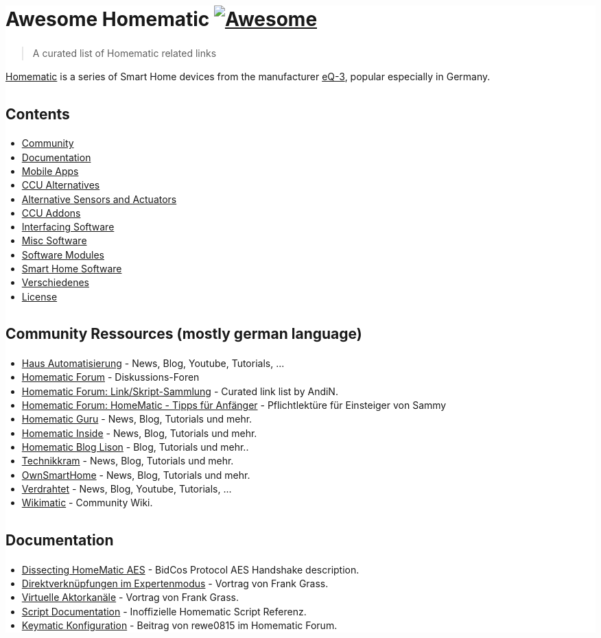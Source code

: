 # Awesome Homematic [![Awesome](https://cdn.rawgit.com/sindresorhus/awesome/d7305f38d29fed78fa85652e3a63e154dd8e8829/media/badge.svg)](https://github.com/sindresorhus/awesome)

> A curated list of Homematic related links

[Homematic](https://www.homematic.com/) is a series of Smart Home devices from the manufacturer [eQ-3](https://www.eq-3.de), popular especially in Germany.


## Contents

- [Community](#community)
- [Documentation](#documentation)
- [Mobile Apps](#mobile-apps)
- [CCU Alternatives](#ccu-alternatives)
- [Alternative Sensors and Actuators](#alternative-sensors-and-actuators)
- [CCU Addons](#ccu-addons)
- [Interfacing Software](#interfacing-software)
- [Misc Software](#misc-software)
- [Software Modules](#software-modules)
- [Smart Home Software](#smart-home-software-supporting-homematic)
- [Verschiedenes](#misc)
- [License](License)


## Community Ressources (mostly german language)

* [Haus Automatisierung](https://haus-automatisierung.com/) - News, Blog, Youtube, Tutorials, ...
* [Homematic Forum](https://homematic-forum.de/forum/) - Diskussions-Foren
* [Homematic Forum: Link/Skript-Sammlung](https://homematic-forum.de/forum/viewtopic.php?f=26&t=27907) - Curated link list by AndiN.
* [Homematic Forum: HomeMatic - Tipps für Anfänger](https://homematic-forum.de/forum/viewtopic.php?f=31&t=22801) - Pflichtlektüre für Einsteiger von Sammy
* [Homematic Guru](https://homematic-guru.de/) - News, Blog, Tutorials und mehr.
* [Homematic Inside](https://www.homematic-inside.de/) - News, Blog, Tutorials und mehr.
* [Homematic Blog Lison](https://homematic-blog.lison.ch/) - Blog, Tutorials und mehr..
* [Technikkram](https://technikkram.net) - News, Blog, Tutorials und mehr.
* [OwnSmartHome](https://ownsmarthome.de/category/homematic/) - News, Blog, Tutorials und mehr.
* [Verdrahtet](https://www.verdrahtet.info/) - News, Blog, Youtube, Tutorials, ...
* [Wikimatic](http://www.wikimatic.de/wiki/Hauptseite) - Community Wiki.


## Documentation

* [Dissecting HomeMatic AES](https://git.zerfleddert.de/hmcfgusb/AES/) - BidCos Protocol AES Handshake description.
* [Direktverknüpfungen im Expertenmodus](https://www.youtube.com/watch?v=1B4iwtK1Rmo) - Vortrag von Frank Grass.
* [Virtuelle Aktorkanäle](https://www.youtube.com/watch?v=Cwxwtig6Q1I) - Vortrag von Frank Grass.
* [Script Documentation](http://www.wikimatic.de/wiki/Script_Dokumentation) - Inoffizielle Homematic Script Referenz.
* [Keymatic Konfiguration](https://homematic-forum.de/forum/viewtopic.php?f=31&t=19196) - Beitrag von rewe0815 im Homematic Forum.
